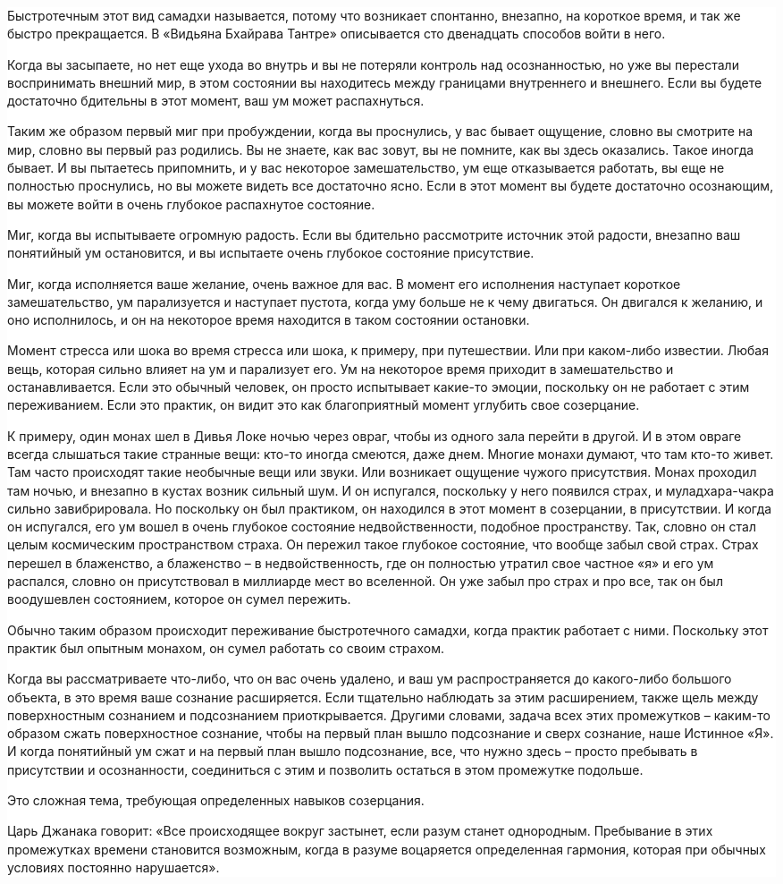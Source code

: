  Быстротечным этот вид самадхи называется, потому что возникает спонтанно, внезапно, на короткое время, и так же быстро прекращается. В «Видьяна Бхайрава Тантре» описывается сто двенадцать способов войти в него.

 Когда вы засыпаете, но нет еще ухода во внутрь и вы не потеряли контроль над осознанностью, но уже вы перестали воспринимать внешний мир, в этом состоянии вы находитесь между границами внутреннего и внешнего. Если вы будете достаточно бдительны в этот момент, ваш ум может распахнуться.

 Таким же образом первый миг при пробуждении, когда вы проснулись, у вас бывает ощущение, словно вы смотрите на мир, словно вы первый раз родились. Вы не знаете, как вас зовут, вы не помните, как вы здесь оказались. Такое иногда бывает. И вы пытаетесь припомнить, и у вас некоторое замешательство, ум еще отказывается работать, вы еще не полностью проснулись, но вы можете видеть все достаточно ясно. Если в этот момент вы будете достаточно осознающим, вы можете войти в очень глубокое распахнутое состояние.

 Миг, когда вы испытываете огромную радость. Если вы бдительно рассмотрите источник этой радости, внезапно ваш понятийный ум остановится, и вы испытаете очень глубокое состояние присутствие.

 Миг, когда исполняется ваше желание, очень важное для вас. В момент его исполнения наступает короткое замешательство, ум парализуется и наступает пустота, когда уму больше не к чему двигаться. Он двигался к желанию, и оно исполнилось, и он на некоторое время находится в таком состоянии остановки.

 Момент стресса или шока во время стресса или шока, к примеру, при путешествии. Или при каком-либо известии. Любая вещь, которая сильно влияет на ум и парализует его. Ум на некоторое время приходит в замешательство и останавливается. Если это обычный человек, он просто испытывает какие-то эмоции, поскольку он не работает с этим переживанием. Если это практик, он видит это как благоприятный момент углубить свое созерцание.

 К примеру, один монах шел в Дивья Локе ночью через овраг, чтобы из одного зала перейти в другой. И в этом овраге всегда слышаться такие странные вещи: кто-то иногда смеются, даже днем. Многие монахи думают, что там кто-то живет. Там часто происходят такие необычные вещи или звуки. Или возникает ощущение чужого присутствия. Монах проходил там ночью, и внезапно в кустах возник сильный шум. И он испугался, поскольку у него появился страх, и муладхара-чакра сильно завибрировала. Но поскольку он был практиком, он находился в этот момент в созерцании, в присутствии. И когда он испугался, его ум вошел в очень глубокое состояние недвойственности, подобное пространству. Так, словно он стал целым космическим пространством страха. Он пережил такое глубокое состояние, что вообще забыл свой страх. Страх перешел в блаженство, а блаженство – в недвойственность, где он полностью утратил свое частное «я» и его ум распался, словно он присутствовал в миллиарде мест во вселенной. Он уже забыл про страх и про все, так он был воодушевлен состоянием, которое он сумел пережить.

 Обычно таким образом происходит переживание быстротечного самадхи, когда практик работает с ними. Поскольку этот практик был опытным монахом, он сумел работать со своим страхом.

 Когда вы рассматриваете что-либо, что он вас очень удалено, и ваш ум распространяется до какого-либо большого объекта, в это время ваше сознание расширяется. Если тщательно наблюдать за этим расширением, также щель между поверхностным сознанием и подсознанием приоткрывается. Другими словами, задача всех этих промежутков – каким-то образом сжать поверхностное сознание, чтобы на первый план вышло подсознание и сверх сознание, наше Истинное «Я». И когда понятийный ум сжат и на первый план вышло подсознание, все, что нужно здесь – просто пребывать в присутствии и осознанности, соединиться с этим и позволить остаться в этом промежутке подольше.

 Это сложная тема, требующая определенных навыков созерцания.

 Царь Джанака говорит: «Все происходящее вокруг застынет, если разум станет однородным. Пребывание в этих промежутках времени становится возможным, когда в разуме воцаряется определенная гармония, которая при обычных условиях постоянно нарушается».
